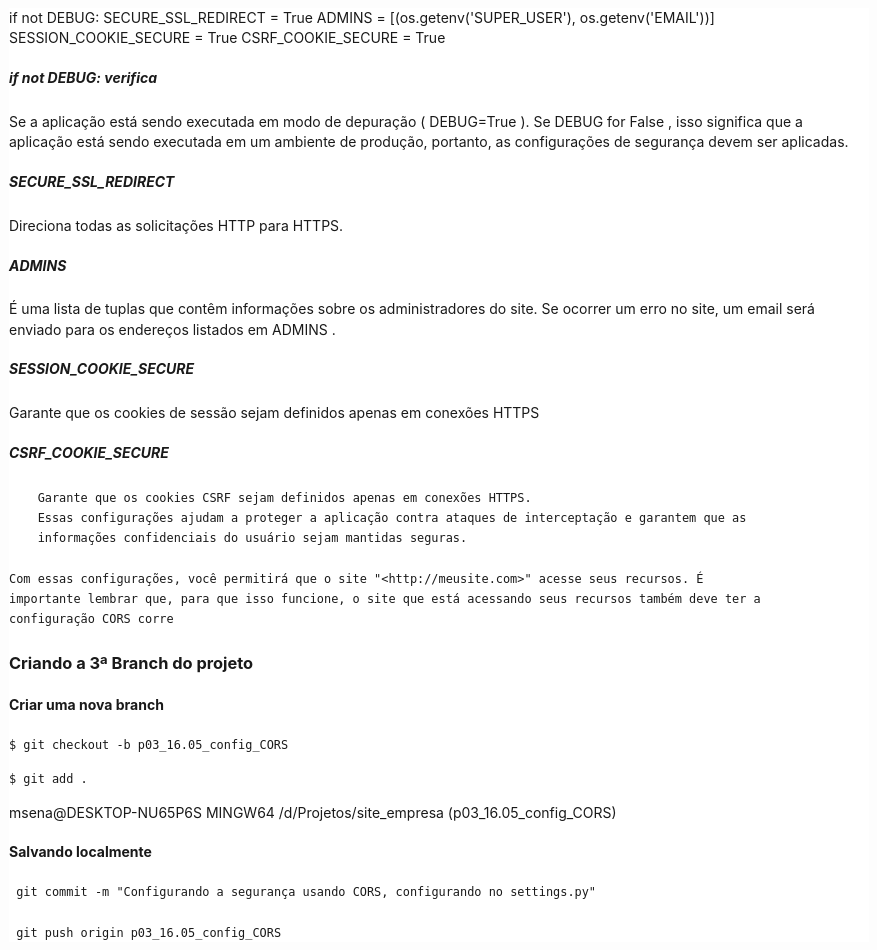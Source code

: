 if not DEBUG:
    SECURE_SSL_REDIRECT = True
    ADMINS = [(os.getenv('SUPER_USER'), os.getenv('EMAIL'))]
    SESSION_COOKIE_SECURE = True
    CSRF_COOKIE_SECURE = True

##### if not DEBUG: verifica

Se a aplicação está sendo executada em modo de depuração ( DEBUG=True ). Se DEBUG for
False , isso significa que a aplicação está sendo executada em um ambiente de produção, portanto, as
configurações de segurança devem ser aplicadas.

##### SECURE_SSL_REDIRECT

Direciona todas as solicitações HTTP para HTTPS.

##### ADMINS

É uma lista de tuplas que contêm informações sobre os administradores do site.
Se ocorrer um erro no site, um email será enviado para os endereços listados em ADMINS .

##### SESSION_COOKIE_SECURE

Garante que os cookies de sessão sejam definidos apenas em conexões HTTPS

##### CSRF_COOKIE_SECURE
```
    Garante que os cookies CSRF sejam definidos apenas em conexões HTTPS.
    Essas configurações ajudam a proteger a aplicação contra ataques de interceptação e garantem que as
    informações confidenciais do usuário sejam mantidas seguras.

Com essas configurações, você permitirá que o site "<http://meusite.com>" acesse seus recursos. É
importante lembrar que, para que isso funcione, o site que está acessando seus recursos também deve ter a
configuração CORS corre
```


### Criando a 3ª Branch do projeto
#### Criar uma nova branch  

```
$ git checkout -b p03_16.05_config_CORS
```
```
$ git add .
```

msena@DESKTOP-NU65P6S MINGW64 /d/Projetos/site_empresa (p03_16.05_config_CORS) 

#### Salvando localmente
```
 git commit -m "Configurando a segurança usando CORS, configurando no settings.py"

 git push origin p03_16.05_config_CORS
```
